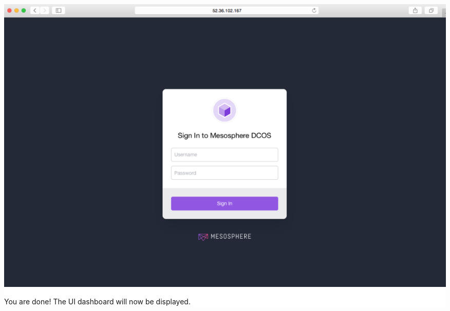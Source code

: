 ![Login screen](/1.11/img/ui-installer-auth2.png)



You are done! The UI dashboard will now be displayed.
